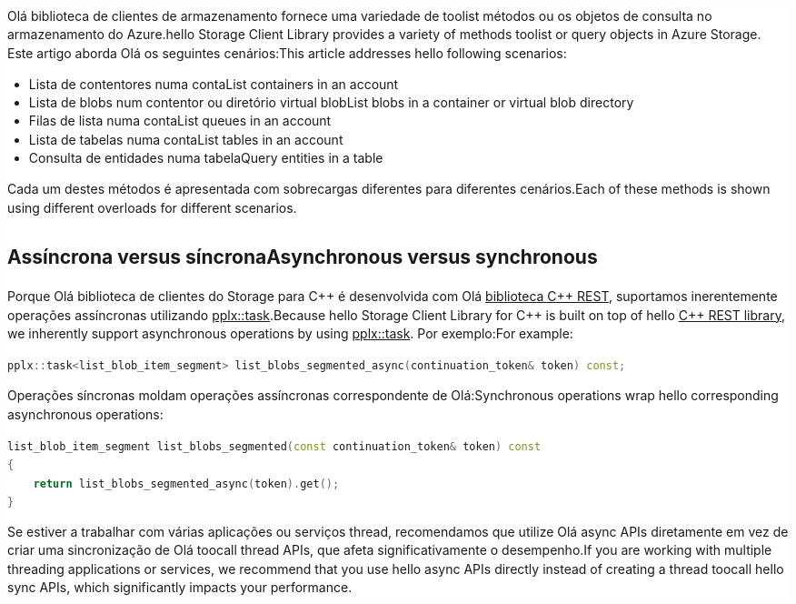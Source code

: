 <span data-ttu-id="31bbe-107">Olá biblioteca de clientes de armazenamento fornece uma variedade de toolist métodos ou os objetos de consulta no armazenamento do Azure.</span><span class="sxs-lookup"><span data-stu-id="31bbe-107">hello Storage Client Library provides a variety of methods toolist or query objects in Azure Storage.</span></span> <span data-ttu-id="31bbe-108">Este artigo aborda Olá os seguintes cenários:</span><span class="sxs-lookup"><span data-stu-id="31bbe-108">This article addresses hello following scenarios:</span></span>

* <span data-ttu-id="31bbe-109">Lista de contentores numa conta</span><span class="sxs-lookup"><span data-stu-id="31bbe-109">List containers in an account</span></span>
* <span data-ttu-id="31bbe-110">Lista de blobs num contentor ou diretório virtual blob</span><span class="sxs-lookup"><span data-stu-id="31bbe-110">List blobs in a container or virtual blob directory</span></span>
* <span data-ttu-id="31bbe-111">Filas de lista numa conta</span><span class="sxs-lookup"><span data-stu-id="31bbe-111">List queues in an account</span></span>
* <span data-ttu-id="31bbe-112">Lista de tabelas numa conta</span><span class="sxs-lookup"><span data-stu-id="31bbe-112">List tables in an account</span></span>
* <span data-ttu-id="31bbe-113">Consulta de entidades numa tabela</span><span class="sxs-lookup"><span data-stu-id="31bbe-113">Query entities in a table</span></span>

<span data-ttu-id="31bbe-114">Cada um destes métodos é apresentada com sobrecargas diferentes para diferentes cenários.</span><span class="sxs-lookup"><span data-stu-id="31bbe-114">Each of these methods is shown using different overloads for different scenarios.</span></span>

## <a name="asynchronous-versus-synchronous"></a><span data-ttu-id="31bbe-115">Assíncrona versus síncrona</span><span class="sxs-lookup"><span data-stu-id="31bbe-115">Asynchronous versus synchronous</span></span>
<span data-ttu-id="31bbe-116">Porque Olá biblioteca de clientes do Storage para C++ é desenvolvida com Olá [biblioteca C++ REST](https://github.com/Microsoft/cpprestsdk), suportamos inerentemente operações assíncronas utilizando [pplx::task](http://microsoft.github.io/cpprestsdk/classpplx_1_1task.html).</span><span class="sxs-lookup"><span data-stu-id="31bbe-116">Because hello Storage Client Library for C++ is built on top of hello [C++ REST library](https://github.com/Microsoft/cpprestsdk), we inherently support asynchronous operations by using [pplx::task](http://microsoft.github.io/cpprestsdk/classpplx_1_1task.html).</span></span> <span data-ttu-id="31bbe-117">Por exemplo:</span><span class="sxs-lookup"><span data-stu-id="31bbe-117">For example:</span></span>

```cpp
pplx::task<list_blob_item_segment> list_blobs_segmented_async(continuation_token& token) const;
```

<span data-ttu-id="31bbe-118">Operações síncronas moldam operações assíncronas correspondente de Olá:</span><span class="sxs-lookup"><span data-stu-id="31bbe-118">Synchronous operations wrap hello corresponding asynchronous operations:</span></span>

```cpp
list_blob_item_segment list_blobs_segmented(const continuation_token& token) const
{
    return list_blobs_segmented_async(token).get();
}
```

<span data-ttu-id="31bbe-119">Se estiver a trabalhar com várias aplicações ou serviços thread, recomendamos que utilize Olá async APIs diretamente em vez de criar uma sincronização de Olá toocall thread APIs, que afeta significativamente o desempenho.</span><span class="sxs-lookup"><span data-stu-id="31bbe-119">If you are working with multiple threading applications or services, we recommend that you use hello async APIs directly instead of creating a thread toocall hello sync APIs, which significantly impacts your performance.</span></span>
